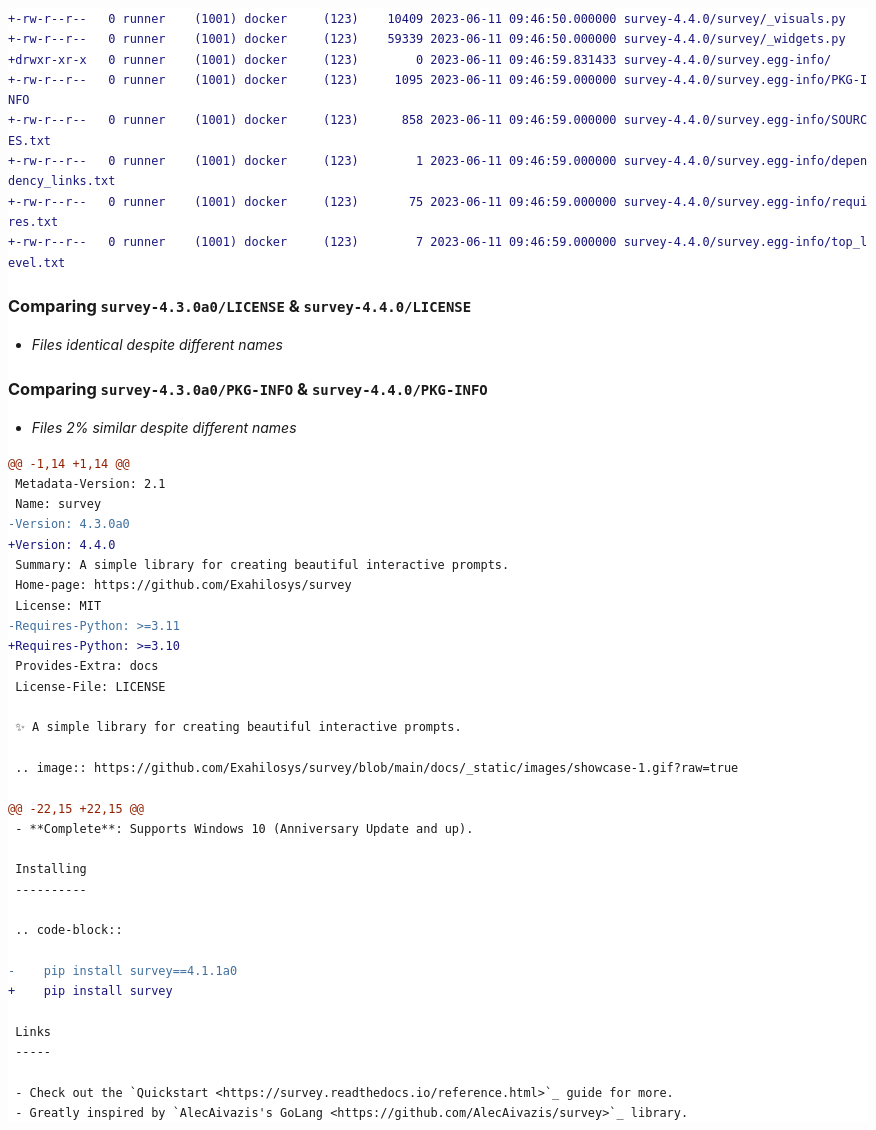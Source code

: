 ```diff
+-rw-r--r--   0 runner    (1001) docker     (123)    10409 2023-06-11 09:46:50.000000 survey-4.4.0/survey/_visuals.py
+-rw-r--r--   0 runner    (1001) docker     (123)    59339 2023-06-11 09:46:50.000000 survey-4.4.0/survey/_widgets.py
+drwxr-xr-x   0 runner    (1001) docker     (123)        0 2023-06-11 09:46:59.831433 survey-4.4.0/survey.egg-info/
+-rw-r--r--   0 runner    (1001) docker     (123)     1095 2023-06-11 09:46:59.000000 survey-4.4.0/survey.egg-info/PKG-INFO
+-rw-r--r--   0 runner    (1001) docker     (123)      858 2023-06-11 09:46:59.000000 survey-4.4.0/survey.egg-info/SOURCES.txt
+-rw-r--r--   0 runner    (1001) docker     (123)        1 2023-06-11 09:46:59.000000 survey-4.4.0/survey.egg-info/dependency_links.txt
+-rw-r--r--   0 runner    (1001) docker     (123)       75 2023-06-11 09:46:59.000000 survey-4.4.0/survey.egg-info/requires.txt
+-rw-r--r--   0 runner    (1001) docker     (123)        7 2023-06-11 09:46:59.000000 survey-4.4.0/survey.egg-info/top_level.txt
```

### Comparing `survey-4.3.0a0/LICENSE` & `survey-4.4.0/LICENSE`

 * *Files identical despite different names*

### Comparing `survey-4.3.0a0/PKG-INFO` & `survey-4.4.0/PKG-INFO`

 * *Files 2% similar despite different names*

```diff
@@ -1,14 +1,14 @@
 Metadata-Version: 2.1
 Name: survey
-Version: 4.3.0a0
+Version: 4.4.0
 Summary: A simple library for creating beautiful interactive prompts.
 Home-page: https://github.com/Exahilosys/survey
 License: MIT
-Requires-Python: >=3.11
+Requires-Python: >=3.10
 Provides-Extra: docs
 License-File: LICENSE
 
 ✨ A simple library for creating beautiful interactive prompts.
 
 .. image:: https://github.com/Exahilosys/survey/blob/main/docs/_static/images/showcase-1.gif?raw=true
 
@@ -22,15 +22,15 @@
 - **Complete**: Supports Windows 10 (Anniversary Update and up).
 
 Installing
 ----------
 
 .. code-block::
 
-    pip install survey==4.1.1a0
+    pip install survey
 
 Links
 -----
 
 - Check out the `Quickstart <https://survey.readthedocs.io/reference.html>`_ guide for more.
 - Greatly inspired by `AlecAivazis's GoLang <https://github.com/AlecAivazis/survey>`_ library.
```
